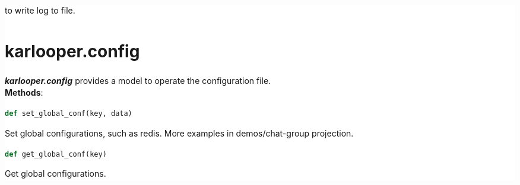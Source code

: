 ```python
```
to write log to file.
# karlooper.config
_**karlooper.config**_ provides a model to operate the configuration file.  
**Methods**:
```python
def set_global_conf(key, data)
```
Set global configurations, such as redis. More examples in demos/chat-group projection.
```python
def get_global_conf(key)
```
Get global configurations.

